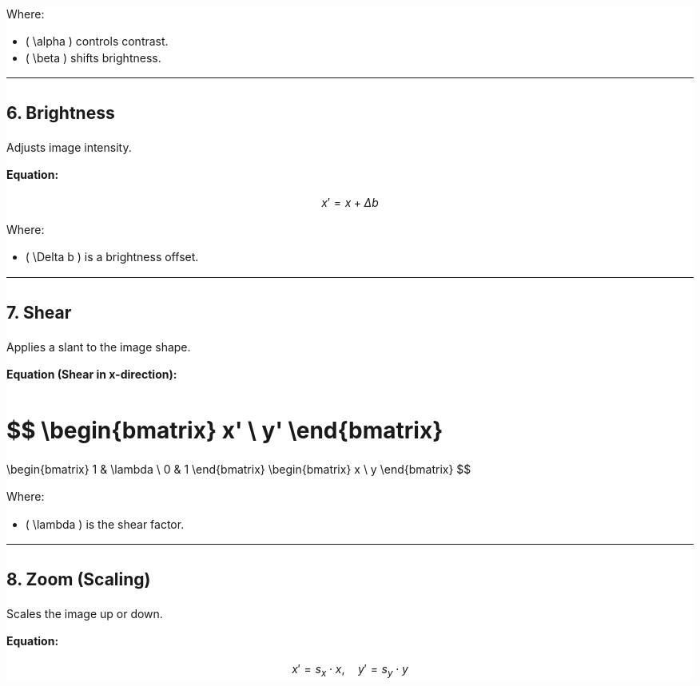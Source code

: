 Where:
- \( \alpha \) controls contrast.
- \( \beta \) shifts brightness.

---

## 6. Brightness
Adjusts image intensity.

**Equation:**

$$
x' = x + \Delta b
$$

Where:
- \( \Delta b \) is a brightness offset.

---

## 7. Shear
Applies a slant to the image shape.

**Equation (Shear in x-direction):**

$$
\begin{bmatrix}
x' \\
y'
\end{bmatrix}
=
\begin{bmatrix}
1 & \lambda \\
0 & 1
\end{bmatrix}
\begin{bmatrix}
x \\
y
\end{bmatrix}
$$

Where:
- \( \lambda \) is the shear factor.

---

## 8. Zoom (Scaling)
Scales the image up or down.

**Equation:**

$$
x' = s_x \cdot x,\quad y' = s_y \cdot y
$$
